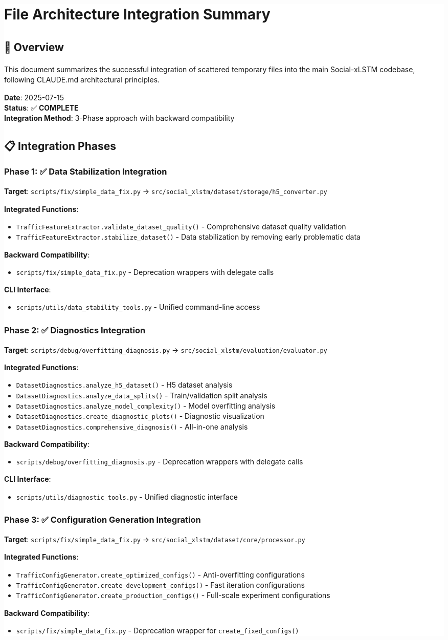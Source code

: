 # File Architecture Integration Summary

## 🎯 Overview

This document summarizes the successful integration of scattered temporary files into the main Social-xLSTM codebase, following CLAUDE.md architectural principles.

**Date**: 2025-07-15  
**Status**: ✅ **COMPLETE**  
**Integration Method**: 3-Phase approach with backward compatibility

## 📋 Integration Phases

### Phase 1: ✅ Data Stabilization Integration
**Target**: `scripts/fix/simple_data_fix.py` → `src/social_xlstm/dataset/storage/h5_converter.py`

**Integrated Functions**:
- `TrafficFeatureExtractor.validate_dataset_quality()` - Comprehensive dataset quality validation
- `TrafficFeatureExtractor.stabilize_dataset()` - Data stabilization by removing early problematic data

**Backward Compatibility**: 
- `scripts/fix/simple_data_fix.py` - Deprecation wrappers with delegate calls

**CLI Interface**: 
- `scripts/utils/data_stability_tools.py` - Unified command-line access

### Phase 2: ✅ Diagnostics Integration  
**Target**: `scripts/debug/overfitting_diagnosis.py` → `src/social_xlstm/evaluation/evaluator.py`

**Integrated Functions**:
- `DatasetDiagnostics.analyze_h5_dataset()` - H5 dataset analysis
- `DatasetDiagnostics.analyze_data_splits()` - Train/validation split analysis
- `DatasetDiagnostics.analyze_model_complexity()` - Model overfitting analysis
- `DatasetDiagnostics.create_diagnostic_plots()` - Diagnostic visualization
- `DatasetDiagnostics.comprehensive_diagnosis()` - All-in-one analysis

**Backward Compatibility**: 
- `scripts/debug/overfitting_diagnosis.py` - Deprecation wrappers with delegate calls

**CLI Interface**: 
- `scripts/utils/diagnostic_tools.py` - Unified diagnostic interface

### Phase 3: ✅ Configuration Generation Integration
**Target**: `scripts/fix/simple_data_fix.py` → `src/social_xlstm/dataset/core/processor.py`

**Integrated Functions**:
- `TrafficConfigGenerator.create_optimized_configs()` - Anti-overfitting configurations
- `TrafficConfigGenerator.create_development_configs()` - Fast iteration configurations  
- `TrafficConfigGenerator.create_production_configs()` - Full-scale experiment configurations

**Backward Compatibility**: 
- `scripts/fix/simple_data_fix.py` - Deprecation wrapper for `create_fixed_configs()`
